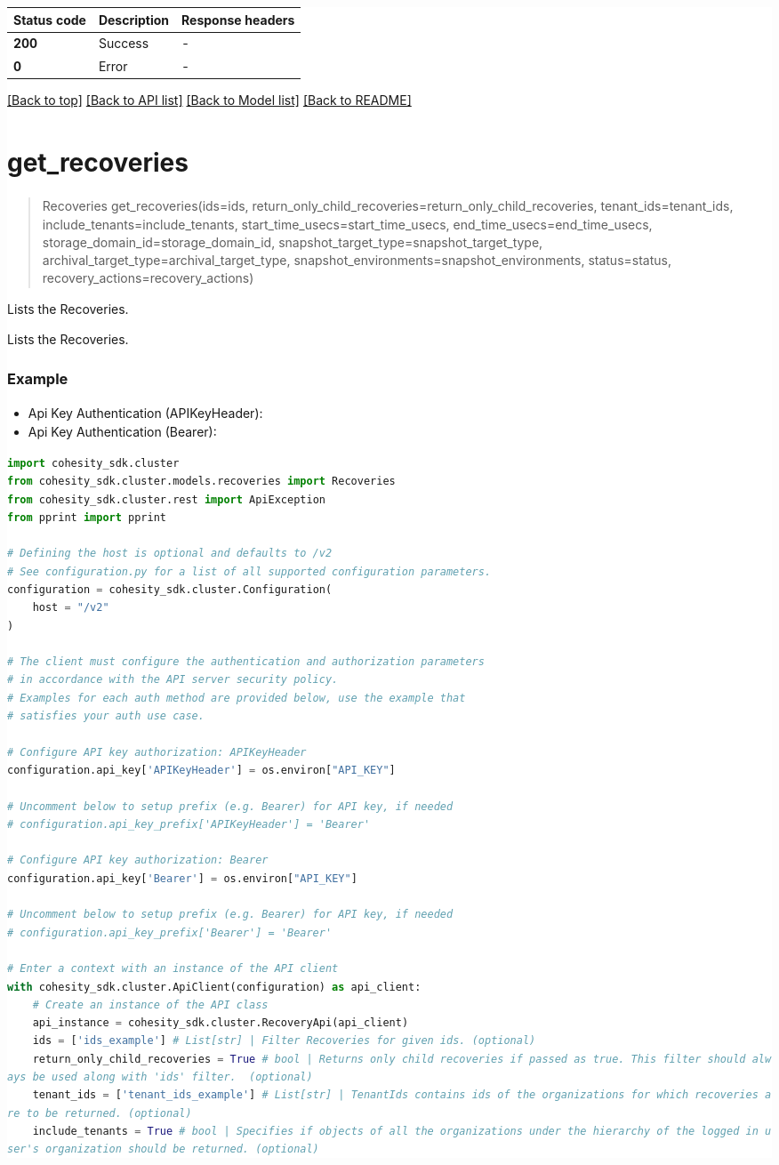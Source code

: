 | Status code | Description | Response headers |
|-------------|-------------|------------------|
**200** | Success |  -  |
**0** | Error |  -  |

[[Back to top]](#) [[Back to API list]](../README.md#documentation-for-api-endpoints) [[Back to Model list]](../README.md#documentation-for-models) [[Back to README]](../README.md)

# **get_recoveries**
> Recoveries get_recoveries(ids=ids, return_only_child_recoveries=return_only_child_recoveries, tenant_ids=tenant_ids, include_tenants=include_tenants, start_time_usecs=start_time_usecs, end_time_usecs=end_time_usecs, storage_domain_id=storage_domain_id, snapshot_target_type=snapshot_target_type, archival_target_type=archival_target_type, snapshot_environments=snapshot_environments, status=status, recovery_actions=recovery_actions)

Lists the Recoveries.

Lists the Recoveries.

### Example

* Api Key Authentication (APIKeyHeader):
* Api Key Authentication (Bearer):

```python
import cohesity_sdk.cluster
from cohesity_sdk.cluster.models.recoveries import Recoveries
from cohesity_sdk.cluster.rest import ApiException
from pprint import pprint

# Defining the host is optional and defaults to /v2
# See configuration.py for a list of all supported configuration parameters.
configuration = cohesity_sdk.cluster.Configuration(
    host = "/v2"
)

# The client must configure the authentication and authorization parameters
# in accordance with the API server security policy.
# Examples for each auth method are provided below, use the example that
# satisfies your auth use case.

# Configure API key authorization: APIKeyHeader
configuration.api_key['APIKeyHeader'] = os.environ["API_KEY"]

# Uncomment below to setup prefix (e.g. Bearer) for API key, if needed
# configuration.api_key_prefix['APIKeyHeader'] = 'Bearer'

# Configure API key authorization: Bearer
configuration.api_key['Bearer'] = os.environ["API_KEY"]

# Uncomment below to setup prefix (e.g. Bearer) for API key, if needed
# configuration.api_key_prefix['Bearer'] = 'Bearer'

# Enter a context with an instance of the API client
with cohesity_sdk.cluster.ApiClient(configuration) as api_client:
    # Create an instance of the API class
    api_instance = cohesity_sdk.cluster.RecoveryApi(api_client)
    ids = ['ids_example'] # List[str] | Filter Recoveries for given ids. (optional)
    return_only_child_recoveries = True # bool | Returns only child recoveries if passed as true. This filter should always be used along with 'ids' filter.  (optional)
    tenant_ids = ['tenant_ids_example'] # List[str] | TenantIds contains ids of the organizations for which recoveries are to be returned. (optional)
    include_tenants = True # bool | Specifies if objects of all the organizations under the hierarchy of the logged in user's organization should be returned. (optional)
```